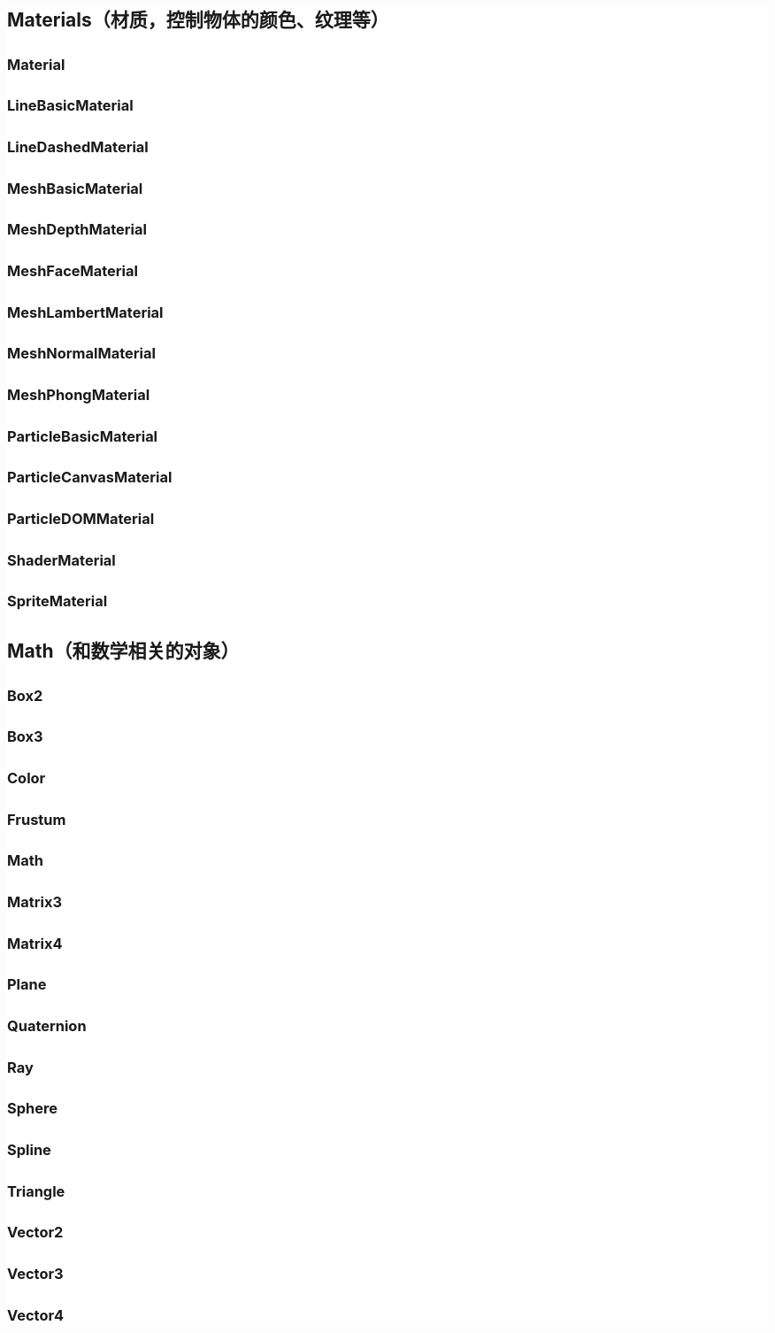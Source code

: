 
## Materials（材质，控制物体的颜色、纹理等）
  ### Material
  ### LineBasicMaterial
  ### LineDashedMaterial
  ### MeshBasicMaterial
  ### MeshDepthMaterial
  ### MeshFaceMaterial
  ### MeshLambertMaterial
  ### MeshNormalMaterial
  ### MeshPhongMaterial
  ### ParticleBasicMaterial
  ### ParticleCanvasMaterial
  ### ParticleDOMMaterial
  ### ShaderMaterial
  ### SpriteMaterial

## Math（和数学相关的对象）

  ### Box2
  ### Box3
  ###  Color
  ### Frustum
  ### Math
  ### Matrix3
  ### Matrix4
  ### Plane
  ### Quaternion
  ### Ray
  ### Sphere
  ### Spline
  ### Triangle
  ### Vector2
  ### Vector3
  ### Vector4
